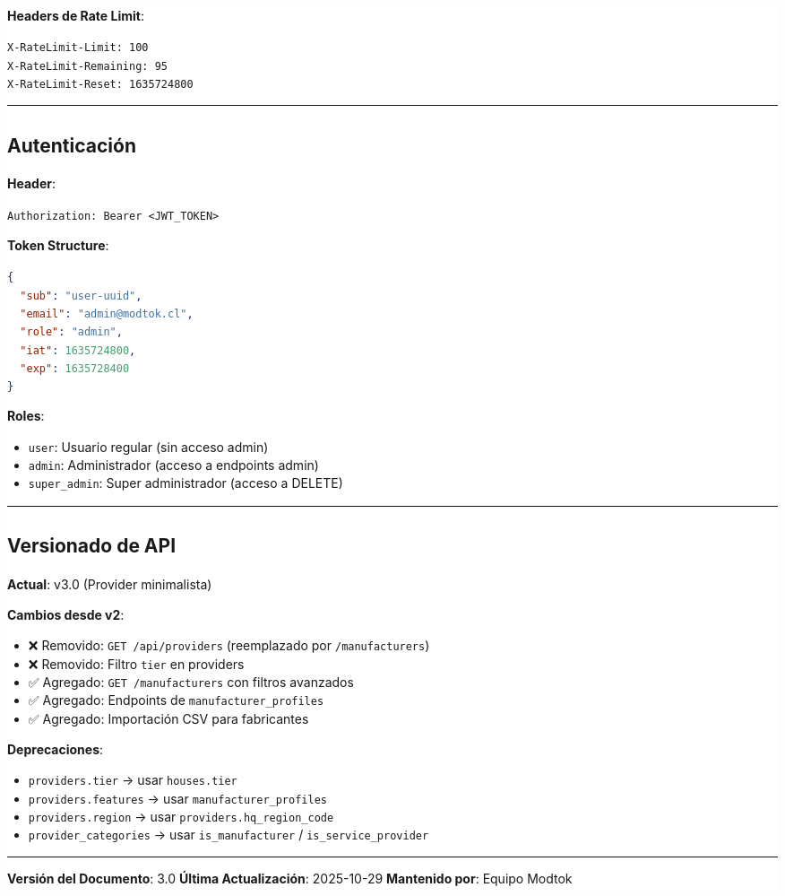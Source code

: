 **Headers de Rate Limit**:
```http
X-RateLimit-Limit: 100
X-RateLimit-Remaining: 95
X-RateLimit-Reset: 1635724800
```

---

## Autenticación

**Header**:
```http
Authorization: Bearer <JWT_TOKEN>
```

**Token Structure**:
```json
{
  "sub": "user-uuid",
  "email": "admin@modtok.cl",
  "role": "admin",
  "iat": 1635724800,
  "exp": 1635728400
}
```

**Roles**:
- `user`: Usuario regular (sin acceso admin)
- `admin`: Administrador (acceso a endpoints admin)
- `super_admin`: Super administrador (acceso a DELETE)

---

## Versionado de API

**Actual**: v3.0 (Provider minimalista)

**Cambios desde v2**:
- ❌ Removido: `GET /api/providers` (reemplazado por `/manufacturers`)
- ❌ Removido: Filtro `tier` en providers
- ✅ Agregado: `GET /manufacturers` con filtros avanzados
- ✅ Agregado: Endpoints de `manufacturer_profiles`
- ✅ Agregado: Importación CSV para fabricantes

**Deprecaciones**:
- `providers.tier` → usar `houses.tier`
- `providers.features` → usar `manufacturer_profiles`
- `providers.region` → usar `providers.hq_region_code`
- `provider_categories` → usar `is_manufacturer` / `is_service_provider`

---

**Versión del Documento**: 3.0
**Última Actualización**: 2025-10-29
**Mantenido por**: Equipo Modtok
